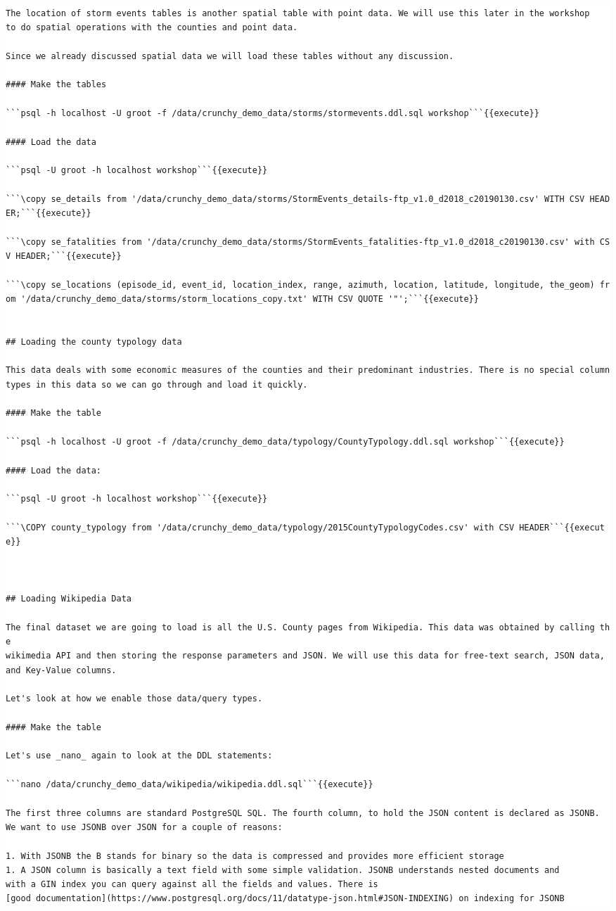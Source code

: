 ```
The location of storm events tables is another spatial table with point data. We will use this later in the workshop 
to do spatial operations with the counties and point data. 

Since we already discussed spatial data we will load these tables without any discussion.

#### Make the tables

```psql -h localhost -U groot -f /data/crunchy_demo_data/storms/stormevents.ddl.sql workshop```{{execute}}

#### Load the data

```psql -U groot -h localhost workshop```{{execute}}

```\copy se_details from '/data/crunchy_demo_data/storms/StormEvents_details-ftp_v1.0_d2018_c20190130.csv' WITH CSV HEADER;```{{execute}}

```\copy se_fatalities from '/data/crunchy_demo_data/storms/StormEvents_fatalities-ftp_v1.0_d2018_c20190130.csv' with CSV HEADER;```{{execute}}

```\copy se_locations (episode_id, event_id, location_index, range, azimuth, location, latitude, longitude, the_geom) from '/data/crunchy_demo_data/storms/storm_locations_copy.txt' WITH CSV QUOTE '"';```{{execute}}


## Loading the county typology data

This data deals with some economic measures of the counties and their predominant industries. There is no special column 
types in this data so we can go through and load it quickly.

#### Make the table

```psql -h localhost -U groot -f /data/crunchy_demo_data/typology/CountyTypology.ddl.sql workshop```{{execute}}

#### Load the data:

```psql -U groot -h localhost workshop```{{execute}}

```\COPY county_typology from '/data/crunchy_demo_data/typology/2015CountyTypologyCodes.csv' with CSV HEADER```{{execute}}



## Loading Wikipedia Data

The final dataset we are going to load is all the U.S. County pages from Wikipedia. This data was obtained by calling the 
wikimedia API and then storing the response parameters and JSON. We will use this data for free-text search, JSON data, 
and Key-Value columns. 

Let's look at how we enable those data/query types. 

#### Make the table

Let's use _nano_ again to look at the DDL statements:

```nano /data/crunchy_demo_data/wikipedia/wikipedia.ddl.sql```{{execute}}

The first three columns are standard PostgreSQL SQL. The fourth column, to hold the JSON content is declared as JSONB. 
We want to use JSONB over JSON for a couple of reasons:

1. With JSONB the B stands for binary so the data is compressed and provides more efficient storage
1. A JSON column is basically a text field with some simple validation. JSONB understands nested documents and 
with a GIN index you can query against all the fields and values. There is 
[good documentation](https://www.postgresql.org/docs/11/datatype-json.html#JSON-INDEXING) on indexing for JSONB 
```